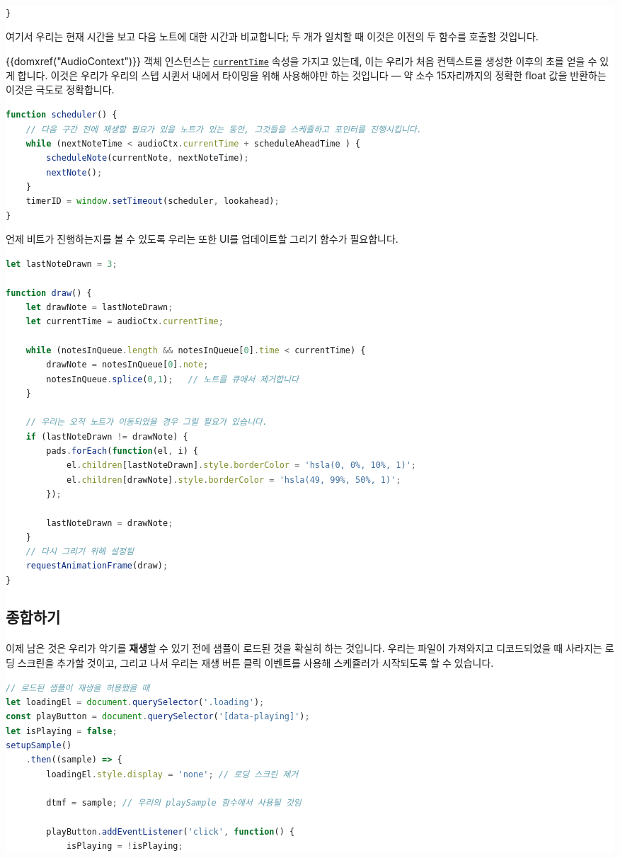 ```js
}
```

여기서 우리는 현재 시간을 보고 다음 노트에 대한 시간과 비교합니다; 두 개가 일치할 때 이것은 이전의 두 함수를 호출할 것입니다.

{{domxref("AudioContext")}} 객체 인스턴스는 [`currentTime`](/en-US/docs/Web/API/BaseAudioContext/currentTime) 속성을 가지고 있는데, 이는 우리가 처음 컨텍스트를 생성한 이후의 초를 얻을 수 있게 합니다. 이것은 우리가 우리의 스텝 시퀸서 내에서 타이밍을 위해 사용해야만 하는 것입니다 — 약 소수 15자리까지의 정확한 float 값을 반환하는 이것은 극도로 정확합니다.

```js
function scheduler() {
    // 다음 구간 전에 재생할 필요가 있을 노트가 있는 동안, 그것들을 스케쥴하고 포인터를 진행시킵니다.
    while (nextNoteTime < audioCtx.currentTime + scheduleAheadTime ) {
        scheduleNote(currentNote, nextNoteTime);
        nextNote();
    }
    timerID = window.setTimeout(scheduler, lookahead);
}
```

언제 비트가 진행하는지를 볼 수 있도록 우리는 또한 UI를 업데이트할 그리기 함수가 필요합니다.

```js
let lastNoteDrawn = 3;

function draw() {
    let drawNote = lastNoteDrawn;
    let currentTime = audioCtx.currentTime;

    while (notesInQueue.length && notesInQueue[0].time < currentTime) {
        drawNote = notesInQueue[0].note;
        notesInQueue.splice(0,1);   // 노트를 큐에서 제거합니다
    }

    // 우리는 오직 노트가 이동되었을 경우 그릴 필요가 있습니다.
    if (lastNoteDrawn != drawNote) {
        pads.forEach(function(el, i) {
            el.children[lastNoteDrawn].style.borderColor = 'hsla(0, 0%, 10%, 1)';
            el.children[drawNote].style.borderColor = 'hsla(49, 99%, 50%, 1)';
        });

        lastNoteDrawn = drawNote;
    }
    // 다시 그리기 위해 설정됨
    requestAnimationFrame(draw);
}
```

## 종합하기

이제 남은 것은 우리가 악기를 **재생**할 수 있기 전에 샘플이 로드된 것을 확실히 하는 것입니다. 우리는 파일이 가져와지고 디코드되었을 때 사라지는 로딩 스크린을 추가할 것이고, 그리고 나서 우리는 재생 버튼 클릭 이벤트를 사용해 스케쥴러가 시작되도록 할 수 있습니다.

```js
// 로드된 샘플이 재생을 허용했을 때
let loadingEl = document.querySelector('.loading');
const playButton = document.querySelector('[data-playing]');
let isPlaying = false;
setupSample()
    .then((sample) => {
        loadingEl.style.display = 'none'; // 로딩 스크린 제거

        dtmf = sample; // 우리의 playSample 함수에서 사용될 것임

        playButton.addEventListener('click', function() {
            isPlaying = !isPlaying;
```